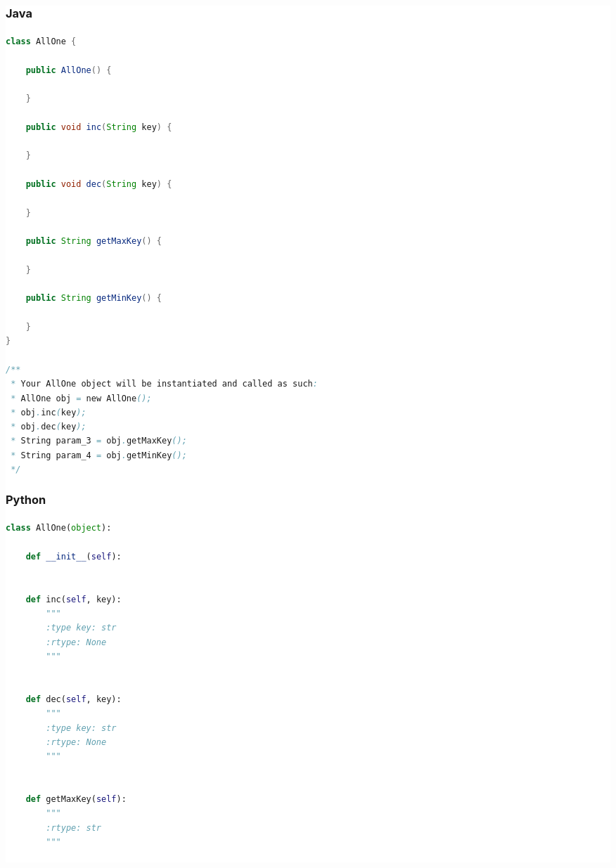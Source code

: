 ### Java

```java
class AllOne {

    public AllOne() {
        
    }
    
    public void inc(String key) {
        
    }
    
    public void dec(String key) {
        
    }
    
    public String getMaxKey() {
        
    }
    
    public String getMinKey() {
        
    }
}

/**
 * Your AllOne object will be instantiated and called as such:
 * AllOne obj = new AllOne();
 * obj.inc(key);
 * obj.dec(key);
 * String param_3 = obj.getMaxKey();
 * String param_4 = obj.getMinKey();
 */
```

### Python

```python
class AllOne(object):

    def __init__(self):
        

    def inc(self, key):
        """
        :type key: str
        :rtype: None
        """
        

    def dec(self, key):
        """
        :type key: str
        :rtype: None
        """
        

    def getMaxKey(self):
        """
        :rtype: str
        """
        

```